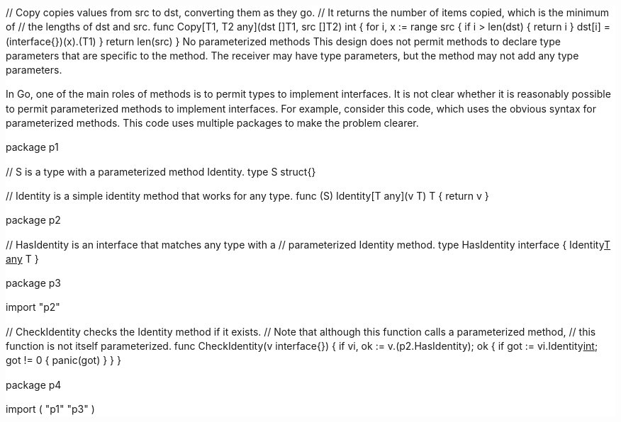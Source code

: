 // Copy copies values from src to dst, converting them as they go.
// It returns the number of items copied, which is the minimum of
// the lengths of dst and src.
func Copy[T1, T2 any](dst []T1, src []T2) int {
	for i, x := range src {
		if i > len(dst) {
			return i
		}
		dst[i] = (interface{})(x).(T1)
	}
	return len(src)
}
No parameterized methods
This design does not permit methods to declare type parameters that are specific to the method. The receiver may have type parameters, but the method may not add any type parameters.

In Go, one of the main roles of methods is to permit types to implement interfaces. It is not clear whether it is reasonably possible to permit parameterized methods to implement interfaces. For example, consider this code, which uses the obvious syntax for parameterized methods. This code uses multiple packages to make the problem clearer.

package p1

// S is a type with a parameterized method Identity.
type S struct{}

// Identity is a simple identity method that works for any type.
func (S) Identity[T any](v T) T { return v }

package p2

// HasIdentity is an interface that matches any type with a
// parameterized Identity method.
type HasIdentity interface {
	Identity[T any](T) T
}

package p3

import "p2"

// CheckIdentity checks the Identity method if it exists.
// Note that although this function calls a parameterized method,
// this function is not itself parameterized.
func CheckIdentity(v interface{}) {
	if vi, ok := v.(p2.HasIdentity); ok {
		if got := vi.Identity[int](0); got != 0 {
			panic(got)
		}
	}
}

package p4

import (
	"p1"
	"p3"
)
